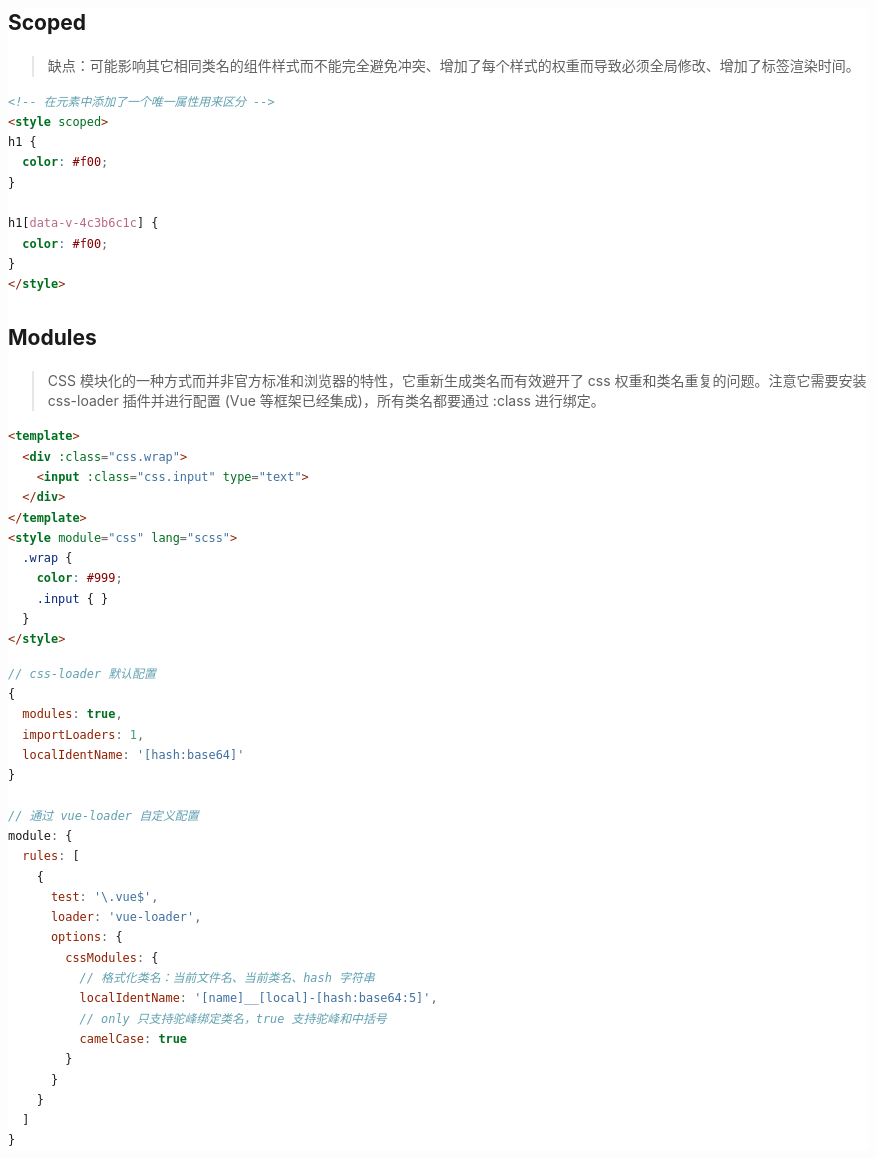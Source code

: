 ## Scoped
> 缺点：可能影响其它相同类名的组件样式而不能完全避免冲突、增加了每个样式的权重而导致必须全局修改、增加了标签渲染时间。

  ```html
  <!-- 在元素中添加了一个唯一属性用来区分 -->
  <style scoped>
  h1 {
    color: #f00;
  }

  h1[data-v-4c3b6c1c] {
    color: #f00;
  }
  </style>
  ```

## Modules
> CSS 模块化的一种方式而并非官方标准和浏览器的特性，它重新生成类名而有效避开了 css 权重和类名重复的问题。注意它需要安装 css-loader 插件并进行配置 (Vue 等框架已经集成)，所有类名都要通过 :class 进行绑定。

  ```html
  <template>
    <div :class="css.wrap">
      <input :class="css.input" type="text">
    </div>
  </template>
  <style module="css" lang="scss">
    .wrap {
      color: #999;
      .input { }
    }
  </style>
  ```
  ```js
  // css-loader 默认配置
  {
    modules: true,
    importLoaders: 1,
    localIdentName: '[hash:base64]'
  }

  // 通过 vue-loader 自定义配置
  module: {
    rules: [
      {
        test: '\.vue$',
        loader: 'vue-loader',
        options: {
          cssModules: {
            // 格式化类名：当前文件名、当前类名、hash 字符串
            localIdentName: '[name]__[local]-[hash:base64:5]',
            // only 只支持驼峰绑定类名，true 支持驼峰和中括号
            camelCase: true
          }
        }
      }
    ]
  }
  ```
